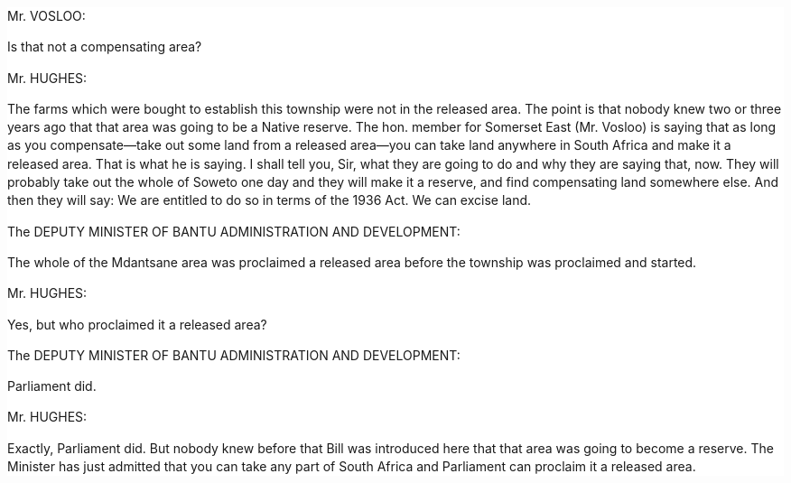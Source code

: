 </speech>

<speech by="#vosloo">

<from>Mr. <person refersTo="#hansard_za">VOSLOO</person>:</from>

<p>Is that not a compensating area?</p>

</speech>

<speech by="#hughes">

<from>Mr. <person refersTo="#hansard_za">HUGHES</person>:</from>

<p>The farms which were bought to establish this township were not in the released area. The point is that nobody knew two or three years ago that that area was going to be a Native reserve. The hon. member for Somerset East (Mr. Vosloo) is saying that as long as you compensate&#x2014;take out <span class="col_1179-1180" refersTo="page_0600"/>some land from a released area&#x2014;you can take land anywhere in South Africa and make it a released area. That is what he is saying. I shall tell you, Sir, what they are going to do and why they are saying that, now. They will probably take out the whole of Soweto one day and they will make it a reserve, and find compensating land somewhere else. And then they will say: We are entitled to do so in terms of the 1936 Act. We can excise land.</p>

</speech>

<speech by="#deputy_minister_of_bantu_administration_and_development">

<from>The <person refersTo="#hansard_za">DEPUTY MINISTER OF BANTU ADMINISTRATION AND DEVELOPMENT</person>:</from>

<p>The whole of the Mdantsane area was proclaimed a released area before the township was proclaimed and started.</p>

</speech>

<speech by="#hughes">

<from>Mr. <person refersTo="#hansard_za">HUGHES</person>:</from>

<p>Yes, but who proclaimed it a released area?</p>

</speech>

<speech by="#deputy_minister_of_bantu_administration_and_development">

<from>The <person refersTo="#hansard_za">DEPUTY MINISTER OF BANTU ADMINISTRATION AND DEVELOPMENT</person>:</from>

<p>Parliament did.</p>

</speech>

<speech by="#hughes">

<from>Mr. <person refersTo="#hansard_za">HUGHES</person>:</from>

<p>Exactly, Parliament did. But nobody knew before that Bill was introduced here that that area was going to become a reserve. The Minister has just admitted that you can take any part of South Africa and Parliament can proclaim it a released area.</p>

</speech>
